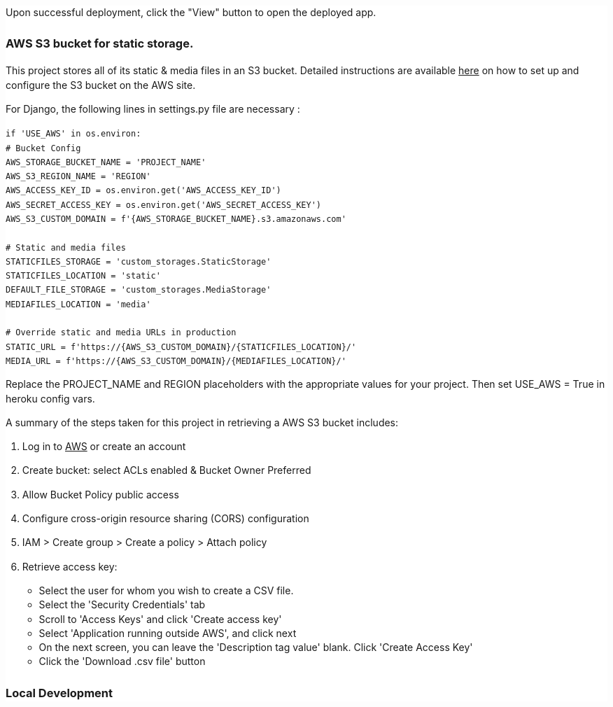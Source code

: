 Upon successful deployment, click the "View" button to open the deployed app.


### AWS S3 bucket for static storage.
This project stores all of its static & media files in an S3 bucket. Detailed instructions are available [here](https://aws.amazon.com/s3/?nc2=h_ql_prod_fs_s3) on how to set up and configure the S3 bucket on the AWS site.

For Django, the following lines in settings.py file are necessary :

    if 'USE_AWS' in os.environ:
    # Bucket Config
    AWS_STORAGE_BUCKET_NAME = 'PROJECT_NAME'
    AWS_S3_REGION_NAME = 'REGION'
    AWS_ACCESS_KEY_ID = os.environ.get('AWS_ACCESS_KEY_ID')
    AWS_SECRET_ACCESS_KEY = os.environ.get('AWS_SECRET_ACCESS_KEY')
    AWS_S3_CUSTOM_DOMAIN = f'{AWS_STORAGE_BUCKET_NAME}.s3.amazonaws.com'

    # Static and media files
    STATICFILES_STORAGE = 'custom_storages.StaticStorage'
    STATICFILES_LOCATION = 'static'
    DEFAULT_FILE_STORAGE = 'custom_storages.MediaStorage'
    MEDIAFILES_LOCATION = 'media'

    # Override static and media URLs in production
    STATIC_URL = f'https://{AWS_S3_CUSTOM_DOMAIN}/{STATICFILES_LOCATION}/'
    MEDIA_URL = f'https://{AWS_S3_CUSTOM_DOMAIN}/{MEDIAFILES_LOCATION}/'
    

Replace the PROJECT_NAME and REGION placeholders with the appropriate values for your project. Then set USE_AWS = True in heroku config vars.

A summary of the steps taken for this project in retrieving a AWS S3 bucket includes:

1. Log in to [AWS](https://aws.amazon.com/) or create an account
2. Create bucket: select ACLs enabled & Bucket Owner Preferred
3. Allow Bucket Policy public access
4. Configure cross-origin resource sharing (CORS) configuration 
4. IAM >  Create group > Create a policy > Attach policy
5. Retrieve access key:

    - Select the user for whom you wish to create a CSV file.
    - Select the 'Security Credentials' tab
    - Scroll to 'Access Keys' and click 'Create access key'
    - Select 'Application running outside AWS', and click next
    - On the next screen, you can leave the 'Description tag value' blank. Click 'Create Access Key'
    - Click the 'Download .csv file' button


### Local Development
